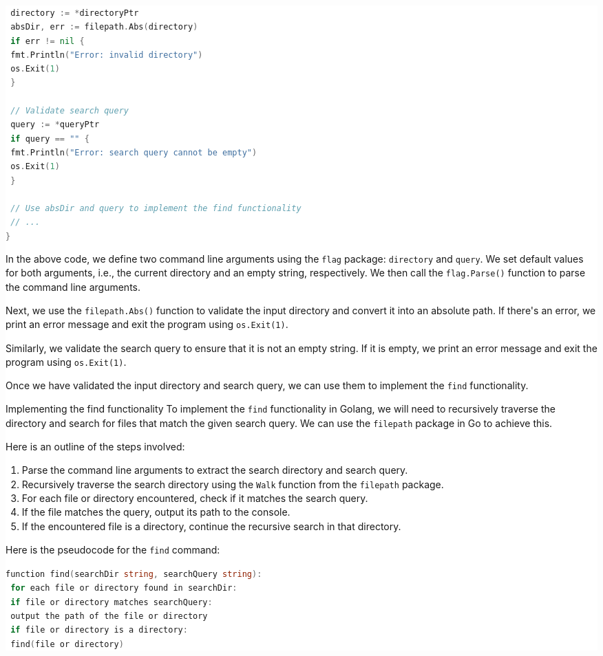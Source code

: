 ```go
 directory := *directoryPtr
 absDir, err := filepath.Abs(directory)
 if err != nil {
 fmt.Println("Error: invalid directory")
 os.Exit(1)
 }

 // Validate search query
 query := *queryPtr
 if query == "" {
 fmt.Println("Error: search query cannot be empty")
 os.Exit(1)
 }

 // Use absDir and query to implement the find functionality
 // ...
}
```

In the above code, we define two command line arguments using the `flag` package: `directory` and `query`. We set default values for both arguments, i.e., the current directory and an empty string, respectively. We then call the `flag.Parse()` function to parse the command line arguments.

Next, we use the `filepath.Abs()` function to validate the input directory and convert it into an absolute path. If there's an error, we print an error message and exit the program using `os.Exit(1)`.

Similarly, we validate the search query to ensure that it is not an empty string. If it is empty, we print an error message and exit the program using `os.Exit(1)`.

Once we have validated the input directory and search query, we can use them to implement the `find` functionality.

Implementing the find functionality
To implement the `find` functionality in Golang, we will need to recursively traverse the directory and search for files that match the given search query. We can use the `filepath` package in Go to achieve this.

Here is an outline of the steps involved:

1. Parse the command line arguments to extract the search directory and search query.
2. Recursively traverse the search directory using the `Walk` function from the `filepath` package.
3. For each file or directory encountered, check if it matches the search query.
4. If the file matches the query, output its path to the console.
5. If the encountered file is a directory, continue the recursive search in that directory.

Here is the pseudocode for the `find` command:

```go
function find(searchDir string, searchQuery string):
 for each file or directory found in searchDir:
 if file or directory matches searchQuery:
 output the path of the file or directory
 if file or directory is a directory:
 find(file or directory)
```
